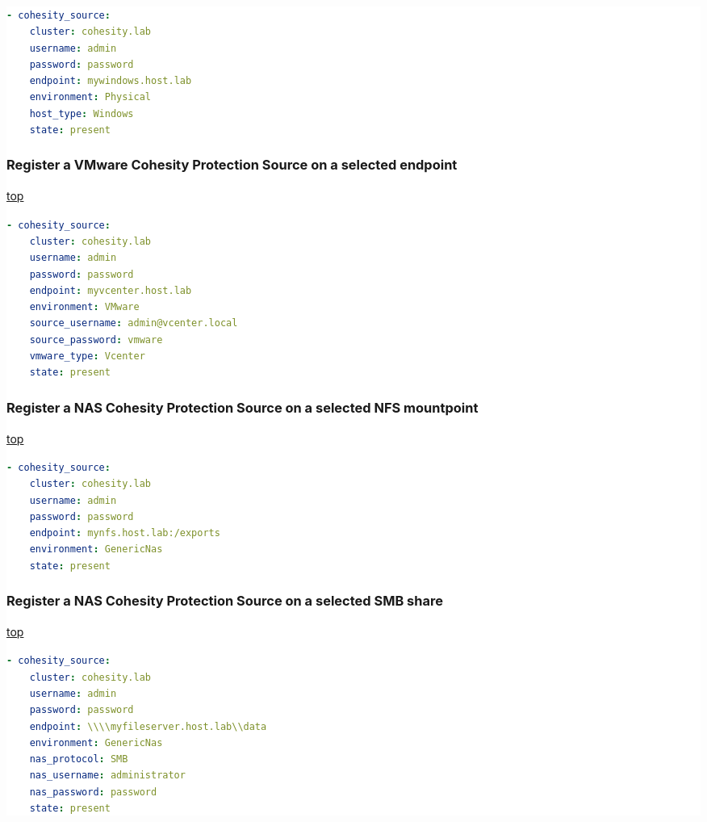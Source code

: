 ```yaml
- cohesity_source:
    cluster: cohesity.lab
    username: admin
    password: password
    endpoint: mywindows.host.lab
    environment: Physical
    host_type: Windows
    state: present

```

### Register a VMware Cohesity Protection Source on a selected endpoint
[top](#cohesity-protection-source)

```yaml
- cohesity_source:
    cluster: cohesity.lab
    username: admin
    password: password
    endpoint: myvcenter.host.lab
    environment: VMware
    source_username: admin@vcenter.local
    source_password: vmware
    vmware_type: Vcenter
    state: present

```

### Register a NAS Cohesity Protection Source on a selected NFS mountpoint
[top](#cohesity-protection-source)

```yaml
- cohesity_source:
    cluster: cohesity.lab
    username: admin
    password: password
    endpoint: mynfs.host.lab:/exports
    environment: GenericNas
    state: present

```

### Register a NAS Cohesity Protection Source on a selected SMB share
[top](#cohesity-protection-source)

```yaml
- cohesity_source:
    cluster: cohesity.lab
    username: admin
    password: password
    endpoint: \\\\myfileserver.host.lab\\data
    environment: GenericNas
    nas_protocol: SMB
    nas_username: administrator
    nas_password: password
    state: present
```

